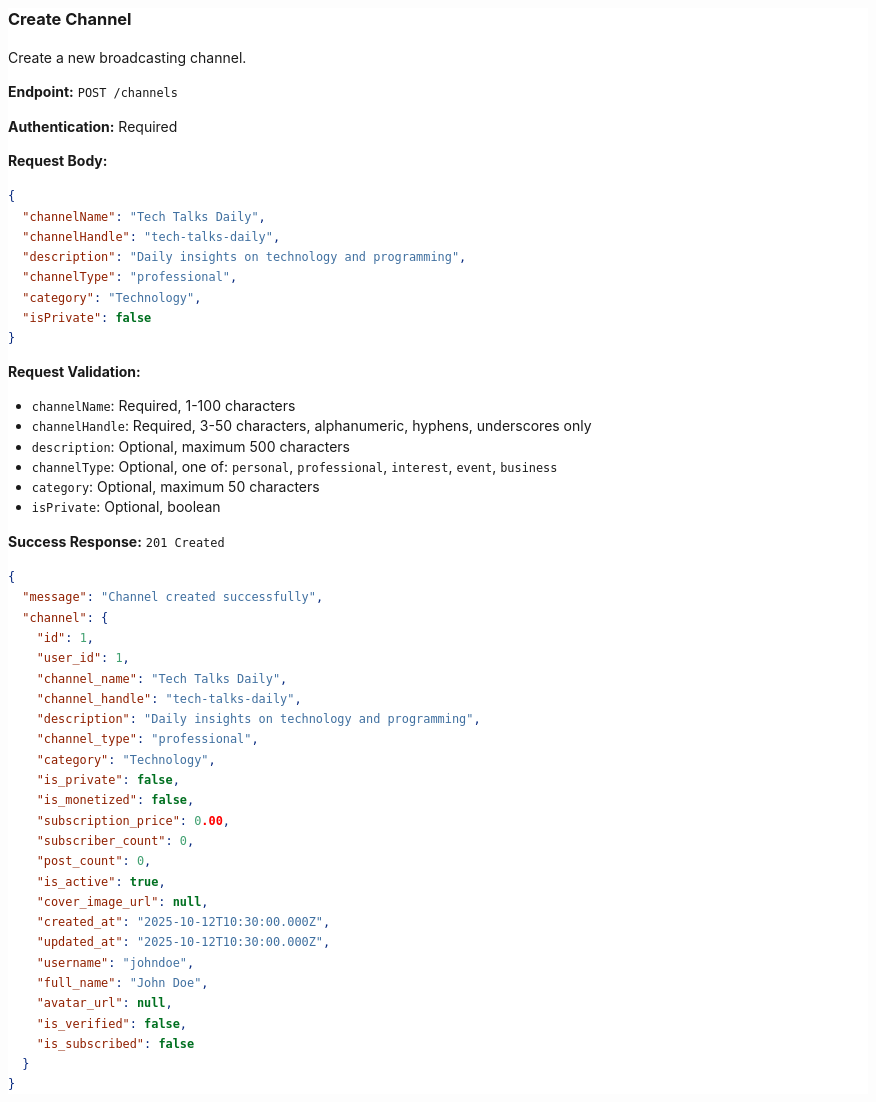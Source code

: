 ### Create Channel

Create a new broadcasting channel.

**Endpoint:** `POST /channels`

**Authentication:** Required

**Request Body:**
```json
{
  "channelName": "Tech Talks Daily",
  "channelHandle": "tech-talks-daily",
  "description": "Daily insights on technology and programming",
  "channelType": "professional",
  "category": "Technology",
  "isPrivate": false
}
```

**Request Validation:**
- `channelName`: Required, 1-100 characters
- `channelHandle`: Required, 3-50 characters, alphanumeric, hyphens, underscores only
- `description`: Optional, maximum 500 characters
- `channelType`: Optional, one of: `personal`, `professional`, `interest`, `event`, `business`
- `category`: Optional, maximum 50 characters
- `isPrivate`: Optional, boolean

**Success Response:** `201 Created`
```json
{
  "message": "Channel created successfully",
  "channel": {
    "id": 1,
    "user_id": 1,
    "channel_name": "Tech Talks Daily",
    "channel_handle": "tech-talks-daily",
    "description": "Daily insights on technology and programming",
    "channel_type": "professional",
    "category": "Technology",
    "is_private": false,
    "is_monetized": false,
    "subscription_price": 0.00,
    "subscriber_count": 0,
    "post_count": 0,
    "is_active": true,
    "cover_image_url": null,
    "created_at": "2025-10-12T10:30:00.000Z",
    "updated_at": "2025-10-12T10:30:00.000Z",
    "username": "johndoe",
    "full_name": "John Doe",
    "avatar_url": null,
    "is_verified": false,
    "is_subscribed": false
  }
}
```
